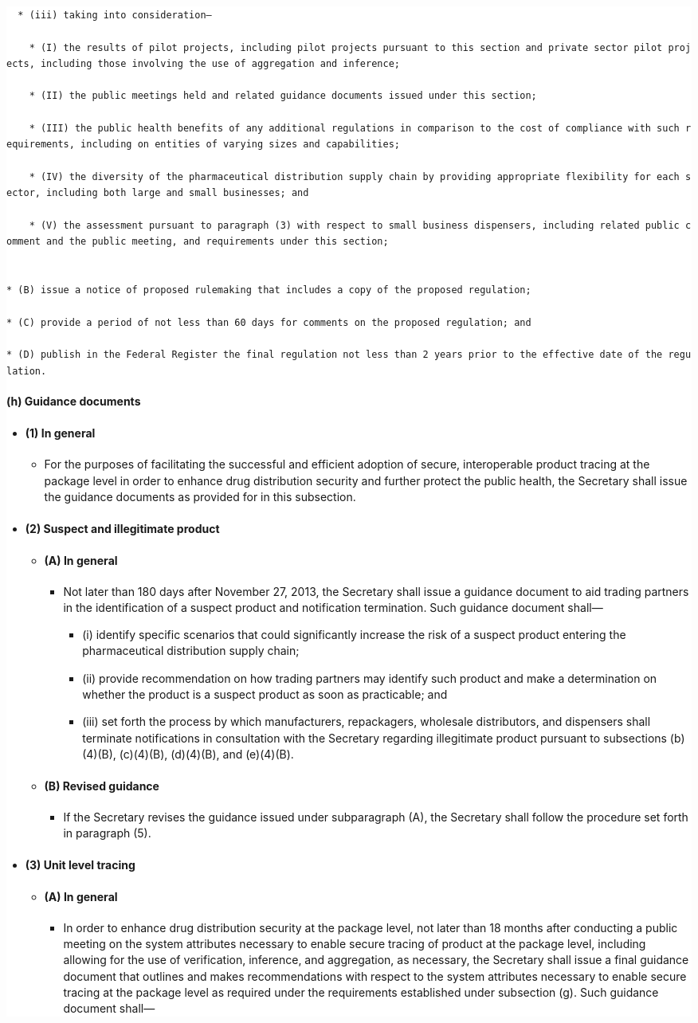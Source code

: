 
      * (iii) taking into consideration—

        * (I) the results of pilot projects, including pilot projects pursuant to this section and private sector pilot projects, including those involving the use of aggregation and inference;

        * (II) the public meetings held and related guidance documents issued under this section;

        * (III) the public health benefits of any additional regulations in comparison to the cost of compliance with such requirements, including on entities of varying sizes and capabilities;

        * (IV) the diversity of the pharmaceutical distribution supply chain by providing appropriate flexibility for each sector, including both large and small businesses; and

        * (V) the assessment pursuant to paragraph (3) with respect to small business dispensers, including related public comment and the public meeting, and requirements under this section;


    * (B) issue a notice of proposed rulemaking that includes a copy of the proposed regulation;

    * (C) provide a period of not less than 60 days for comments on the proposed regulation; and

    * (D) publish in the Federal Register the final regulation not less than 2 years prior to the effective date of the regulation.

#### (h) Guidance documents
* #### (1) In general
  * For the purposes of facilitating the successful and efficient adoption of secure, interoperable product tracing at the package level in order to enhance drug distribution security and further protect the public health, the Secretary shall issue the guidance documents as provided for in this subsection.

* #### (2) Suspect and illegitimate product
  * #### (A) In general
    * Not later than 180 days after November 27, 2013, the Secretary shall issue a guidance document to aid trading partners in the identification of a suspect product and notification termination. Such guidance document shall—

      * (i) identify specific scenarios that could significantly increase the risk of a suspect product entering the pharmaceutical distribution supply chain;

      * (ii) provide recommendation on how trading partners may identify such product and make a determination on whether the product is a suspect product as soon as practicable; and

      * (iii) set forth the process by which manufacturers, repackagers, wholesale distributors, and dispensers shall terminate notifications in consultation with the Secretary regarding illegitimate product pursuant to subsections (b)(4)(B), (c)(4)(B), (d)(4)(B), and (e)(4)(B).

  * #### (B) Revised guidance
    * If the Secretary revises the guidance issued under subparagraph (A), the Secretary shall follow the procedure set forth in paragraph (5).

* #### (3) Unit level tracing
  * #### (A) In general
    * In order to enhance drug distribution security at the package level, not later than 18 months after conducting a public meeting on the system attributes necessary to enable secure tracing of product at the package level, including allowing for the use of verification, inference, and aggregation, as necessary, the Secretary shall issue a final guidance document that outlines and makes recommendations with respect to the system attributes necessary to enable secure tracing at the package level as required under the requirements established under subsection (g). Such guidance document shall—

